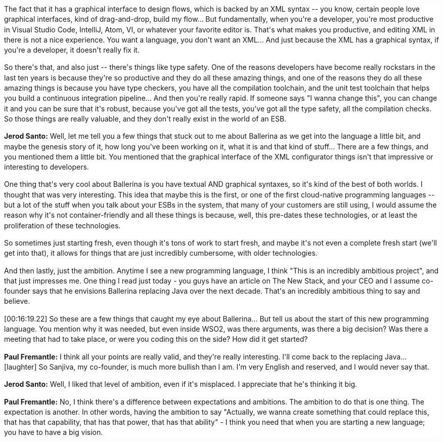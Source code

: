 The fact that it has a graphical interface to design flows, which is backed by an XML syntax -- you know, certain people love graphical interfaces, kind of drag-and-drop, build my flow... But fundamentally, when you're a developer, you're most productive in Visual Studio Code, IntelliJ, Atom, VI, or whatever your favorite editor is. That's what makes you productive, and editing XML in there is not a nice experience. You want a language, you don't want an XML... And just because the XML has a graphical syntax, if you're a developer, it doesn't really fix it.

So there's that, and also just -- there's things like type safety. One of the reasons developers have become really rockstars in the last ten years is because they're so productive and they do all these amazing things, and one of the reasons they do all these amazing things is because you have type checkers, you have all the compilation toolchain, and the unit test toolchain that helps you build a continuous integration pipeline... And then you're really rapid. If someone says "I wanna change this", you can change it and you can be sure that it's robust, because you've got all the tests, you've got all the type safety, all the compilation checks. So those things are really valuable, and they don't really exist in the world of an ESB.

**Jerod Santo:** Well, let me tell you a few things that stuck out to me about Ballerina as we get into the language a little bit, and maybe the genesis story of it, how long you've been working on it, what it is and that kind of stuff... There are a few things, and you mentioned them a little bit. You mentioned that the graphical interface of the XML configurator things isn't that impressive or interesting to developers.

One thing that's very cool about Ballerina is you have textual AND graphical syntaxes, so it's kind of the best of both worlds. I thought that was very interesting. This idea that maybe this is the first, or one of the first cloud-native programming languages -- but a lot of the stuff when you talk about your ESBs in the system, that many of your customers are still using, I would assume the reason why it's not container-friendly and all these things is because, well, this pre-dates these technologies, or at least the proliferation of these technologies.

So sometimes just starting fresh, even though it's tons of work to start fresh, and maybe it's not even a complete fresh start (we'll get into that), it allows for things that are just incredibly cumbersome, with older technologies.

And then lastly, just the ambition. Anytime I see a new programming language, I think "This is an incredibly ambitious project", and that just impresses me. One thing I read just today - you guys have an article on The New Stack, and your CEO and I assume co-founder says that he envisions Ballerina replacing Java over the next decade. That's an incredibly ambitious thing to say and believe.

\[00:16:19.22\] So these are a few things that caught my eye about Ballerina... But tell us about the start of this new programming language. You mention why it was needed, but even inside WSO2, was there arguments, was there a big decision? Was there a meeting that had to take place, or were you coding this on the side? How did it get started?

**Paul Fremantle:** I think all your points are really valid, and they're really interesting. I'll come back to the replacing Java... \[laughter\] So Sanjiva, my co-founder, is much more bullish than I am. I'm very English and reserved, and I would never say that.

**Jerod Santo:** Well, I liked that level of ambition, even if it's misplaced. I appreciate that he's thinking it big.

**Paul Fremantle:** No, I think there's a difference between expectations and ambitions. The ambition to do that is one thing. The expectation is another. In other words, having the ambition to say "Actually, we wanna create something that could replace this, that has that capability, that has that power, that has that ability" - I think you need that when you are starting a new language; you have to have a big vision.
